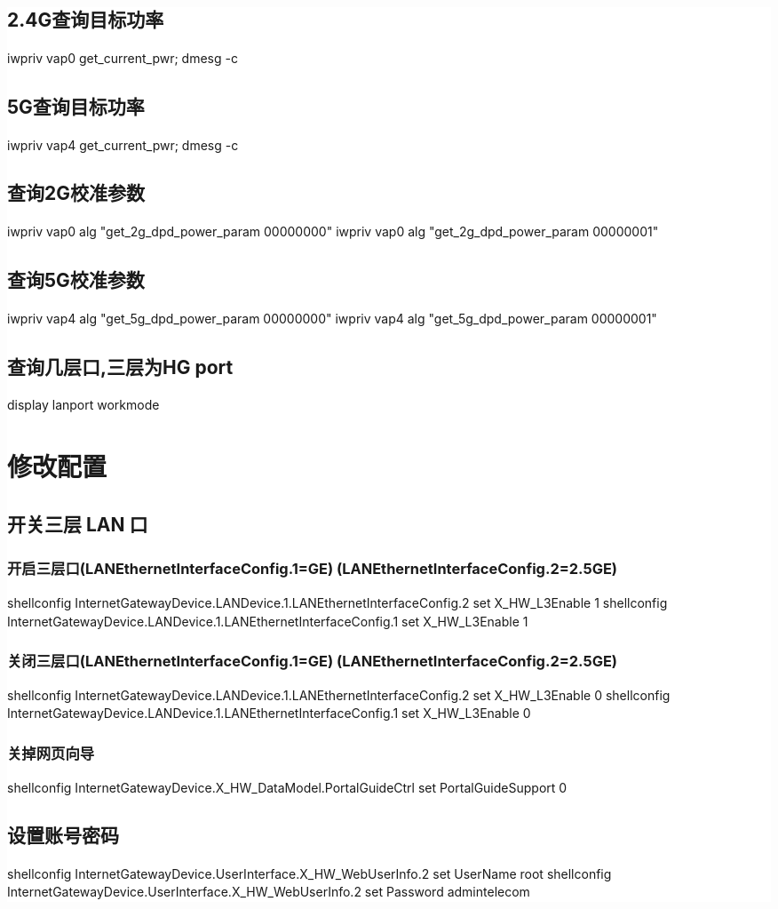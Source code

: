 ## 2.4G查询目标功率

iwpriv vap0 get_current_pwr;
dmesg -c  

## 5G查询目标功率

iwpriv vap4 get_current_pwr;
dmesg -c  

## 查询2G校准参数

iwpriv vap0 alg "get_2g_dpd_power_param 00000000"
iwpriv vap0 alg "get_2g_dpd_power_param 00000001"

## 查询5G校准参数

iwpriv vap4 alg "get_5g_dpd_power_param 00000000"
iwpriv vap4 alg "get_5g_dpd_power_param 00000001"

## 查询几层口,三层为HG  port

display lanport workmode

# 修改配置

## 开关三层 LAN 口

### 开启三层口(LANEthernetInterfaceConfig.1=GE)  (LANEthernetInterfaceConfig.2=2.5GE)

shellconfig InternetGatewayDevice.LANDevice.1.LANEthernetInterfaceConfig.2 set X_HW_L3Enable 1
shellconfig InternetGatewayDevice.LANDevice.1.LANEthernetInterfaceConfig.1 set X_HW_L3Enable 1

### 关闭三层口(LANEthernetInterfaceConfig.1=GE)  (LANEthernetInterfaceConfig.2=2.5GE)

shellconfig InternetGatewayDevice.LANDevice.1.LANEthernetInterfaceConfig.2 set X_HW_L3Enable 0
shellconfig InternetGatewayDevice.LANDevice.1.LANEthernetInterfaceConfig.1 set X_HW_L3Enable 0

### 关掉网页向导

shellconfig InternetGatewayDevice.X_HW_DataModel.PortalGuideCtrl set PortalGuideSupport 0

## 设置账号密码

shellconfig InternetGatewayDevice.UserInterface.X_HW_WebUserInfo.2 set UserName root
shellconfig InternetGatewayDevice.UserInterface.X_HW_WebUserInfo.2 set Password admintelecom
